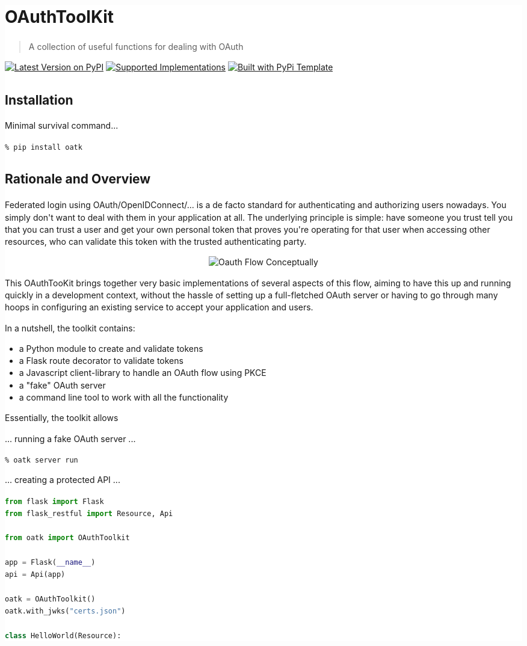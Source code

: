 # OAuthToolKit

> A collection of useful functions for dealing with OAuth

[![Latest Version on PyPI](https://img.shields.io/pypi/v/oatk.svg)](https://pypi.python.org/pypi/oatk/)
[![Supported Implementations](https://img.shields.io/pypi/pyversions/oatk.svg)](https://pypi.python.org/pypi/oatk/)
[![Built with PyPi Template](https://img.shields.io/badge/PyPi_Template-v0.8.0-blue.svg)](https://github.com/christophevg/pypi-template)

## Installation

Minimal survival command...

```
% pip install oatk
```

## Rationale and Overview

Federated login using OAuth/OpenIDConnect/... is a de facto standard for authenticating and authorizing users nowadays. You simply don't want to deal with them in your application at all. The underlying principle is simple: have someone you trust tell you that you can trust a user and get your own personal token that proves you're operating for that user when accessing other resources, who can validate this token with the trusted authenticating party.

<p align="center">
  <img alt="Oauth Flow Conceptually" src="../media/oauth-flow-conceptually.png" width="400">
</p>

This OAuthTooKit brings together very basic implementations of several aspects of this flow, aiming to have this up and running quickly in a development context, without the hassle of setting up a full-fletched OAuth server or having to go through many hoops in configuring an existing service to accept your application and users.

In a nutshell, the toolkit contains:

* a Python module to create and validate tokens
* a Flask route decorator to validate tokens
* a Javascript client-library to handle an OAuth flow using PKCE
* a "fake" OAuth server
* a command line tool to work with all the functionality

Essentially, the toolkit allows 

... running a fake OAuth server ...

```console
% oatk server run
```

... creating a protected API ...

```python
from flask import Flask
from flask_restful import Resource, Api

from oatk import OAuthToolkit

app = Flask(__name__)
api = Api(app)

oatk = OAuthToolkit()
oatk.with_jwks("certs.json")

class HelloWorld(Resource):
```